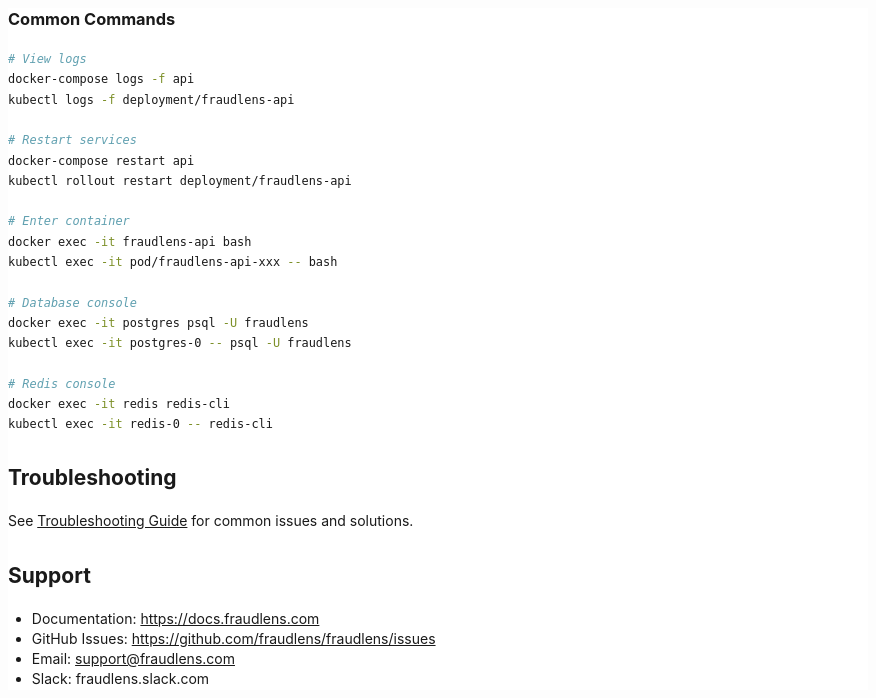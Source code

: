 ### Common Commands

```bash
# View logs
docker-compose logs -f api
kubectl logs -f deployment/fraudlens-api

# Restart services
docker-compose restart api
kubectl rollout restart deployment/fraudlens-api

# Enter container
docker exec -it fraudlens-api bash
kubectl exec -it pod/fraudlens-api-xxx -- bash

# Database console
docker exec -it postgres psql -U fraudlens
kubectl exec -it postgres-0 -- psql -U fraudlens

# Redis console
docker exec -it redis redis-cli
kubectl exec -it redis-0 -- redis-cli
```

## Troubleshooting

See [Troubleshooting Guide](../troubleshooting/TROUBLESHOOTING_GUIDE.md) for common issues and solutions.

## Support

- Documentation: https://docs.fraudlens.com
- GitHub Issues: https://github.com/fraudlens/fraudlens/issues
- Email: support@fraudlens.com
- Slack: fraudlens.slack.com